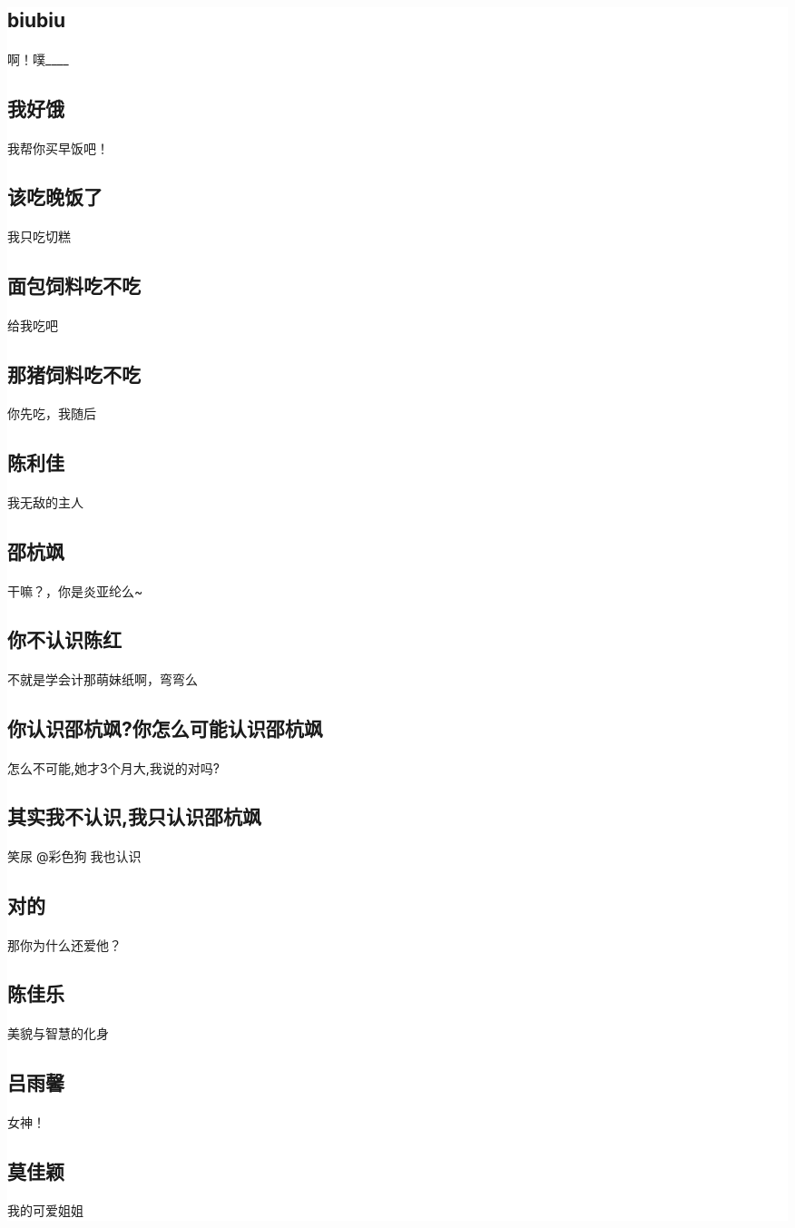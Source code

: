 ## biubiu
啊！噗____

## 我好饿
我帮你买早饭吧！

## 该吃晚饭了
我只吃切糕

## 面包饲料吃不吃
给我吃吧

## 那猪饲料吃不吃
你先吃，我随后

## 陈利佳
我无敌的主人

## 邵杭飒
干嘛？，你是炎亚纶么~

## 你不认识陈红
不就是学会计那萌妹纸啊，弯弯么

## 你认识邵杭飒?你怎么可能认识邵杭飒
怎么不可能,她才3个月大,我说的对吗?

## 其实我不认识,我只认识邵杭飒
笑尿  @彩色狗 我也认识

## 对的
那你为什么还爱他？

## 陈佳乐
美貌与智慧的化身

## 吕雨馨
女神！

## 莫佳颖
我的可爱姐姐
